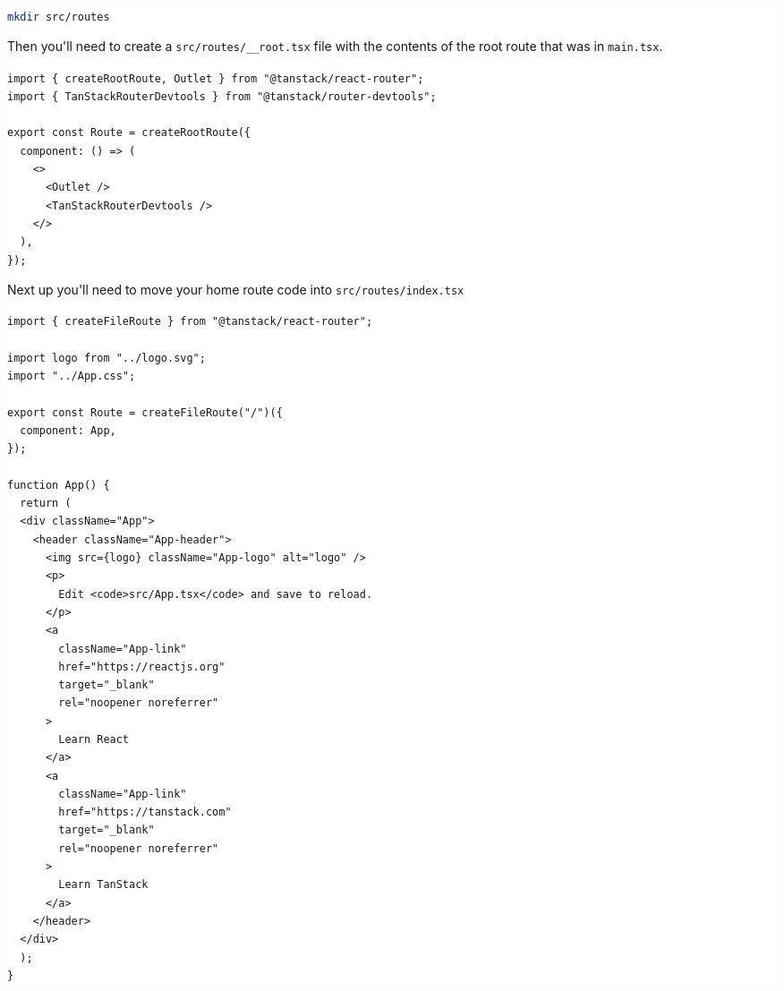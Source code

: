 ```bash
mkdir src/routes
```

Then you'll need to create a `src/routes/__root.tsx` file with the contents of the root route that was in `main.tsx`.

```tsx
import { createRootRoute, Outlet } from "@tanstack/react-router";
import { TanStackRouterDevtools } from "@tanstack/router-devtools";

export const Route = createRootRoute({
  component: () => (
    <>
      <Outlet />
      <TanStackRouterDevtools />
    </>
  ),
});
```

Next up you'll need to move your home route code into `src/routes/index.tsx`

```tsx
import { createFileRoute } from "@tanstack/react-router";

import logo from "../logo.svg";
import "../App.css";

export const Route = createFileRoute("/")({
  component: App,
});

function App() {
  return (
  <div className="App">
    <header className="App-header">
      <img src={logo} className="App-logo" alt="logo" />
      <p>
        Edit <code>src/App.tsx</code> and save to reload.
      </p>
      <a
        className="App-link"
        href="https://reactjs.org"
        target="_blank"
        rel="noopener noreferrer"
      >
        Learn React
      </a>
      <a
        className="App-link"
        href="https://tanstack.com"
        target="_blank"
        rel="noopener noreferrer"
      >
        Learn TanStack
      </a>
    </header>
  </div>
  );
}
```
